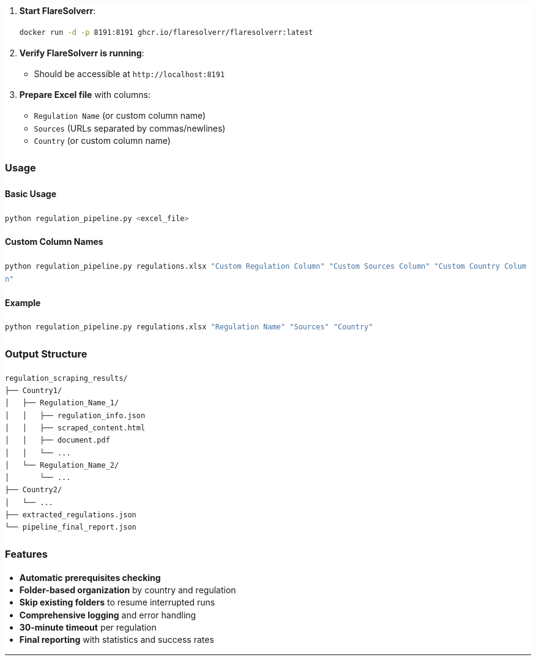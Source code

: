 1. **Start FlareSolverr**:
   ```bash
   docker run -d -p 8191:8191 ghcr.io/flaresolverr/flaresolverr:latest
   ```

2. **Verify FlareSolverr is running**:
   - Should be accessible at `http://localhost:8191`

3. **Prepare Excel file** with columns:
   - `Regulation Name` (or custom column name)
   - `Sources` (URLs separated by commas/newlines)
   - `Country` (or custom column name)

### Usage

#### Basic Usage
```bash
python regulation_pipeline.py <excel_file>
```

#### Custom Column Names
```bash
python regulation_pipeline.py regulations.xlsx "Custom Regulation Column" "Custom Sources Column" "Custom Country Column"
```

#### Example
```bash
python regulation_pipeline.py regulations.xlsx "Regulation Name" "Sources" "Country"
```

### Output Structure
```
regulation_scraping_results/
├── Country1/
│   ├── Regulation_Name_1/
│   │   ├── regulation_info.json
│   │   ├── scraped_content.html
│   │   ├── document.pdf
│   │   └── ...
│   └── Regulation_Name_2/
│       └── ...
├── Country2/
│   └── ...
├── extracted_regulations.json
└── pipeline_final_report.json
```

### Features
- **Automatic prerequisites checking**
- **Folder-based organization** by country and regulation
- **Skip existing folders** to resume interrupted runs
- **Comprehensive logging** and error handling
- **30-minute timeout** per regulation
- **Final reporting** with statistics and success rates

---